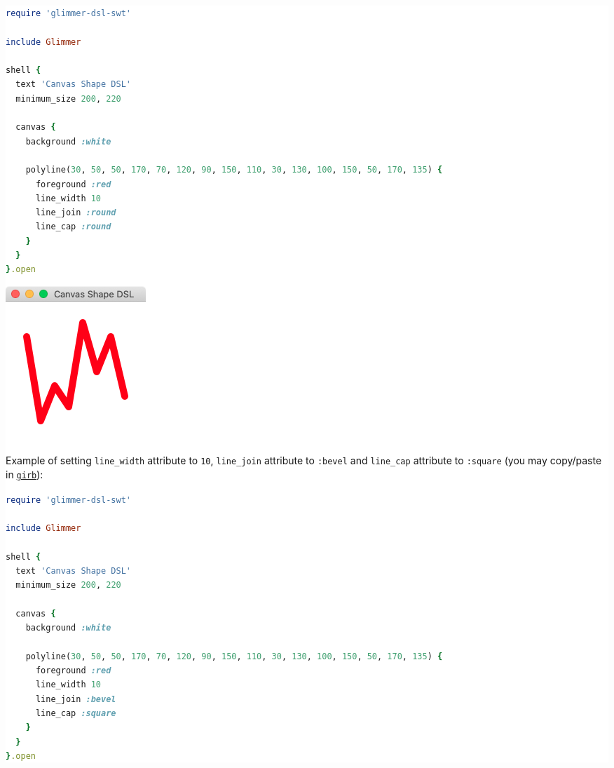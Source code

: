 ```ruby
require 'glimmer-dsl-swt'

include Glimmer

shell {
  text 'Canvas Shape DSL'
  minimum_size 200, 220
  
  canvas {
    background :white
    
    polyline(30, 50, 50, 170, 70, 120, 90, 150, 110, 30, 130, 100, 150, 50, 170, 135) {
      foreground :red
      line_width 10
      line_join :round
      line_cap :round
    }
  }
}.open
```

![Canvas Shape DSL Polyline Line Join Round Line Cap Round](/images/glimmer-canvas-shape-dsl-polyline-line-join-round-line-cap-round.png)

Example of setting `line_width` attribute to `10`, `line_join` attribute to `:bevel` and `line_cap` attribute to `:square` (you may copy/paste in [`girb`](GLIMMER_GIRB.md)):

```ruby
require 'glimmer-dsl-swt'

include Glimmer

shell {
  text 'Canvas Shape DSL'
  minimum_size 200, 220
  
  canvas {
    background :white
    
    polyline(30, 50, 50, 170, 70, 120, 90, 150, 110, 30, 130, 100, 150, 50, 170, 135) {
      foreground :red
      line_width 10
      line_join :bevel
      line_cap :square
    }
  }
}.open
```
